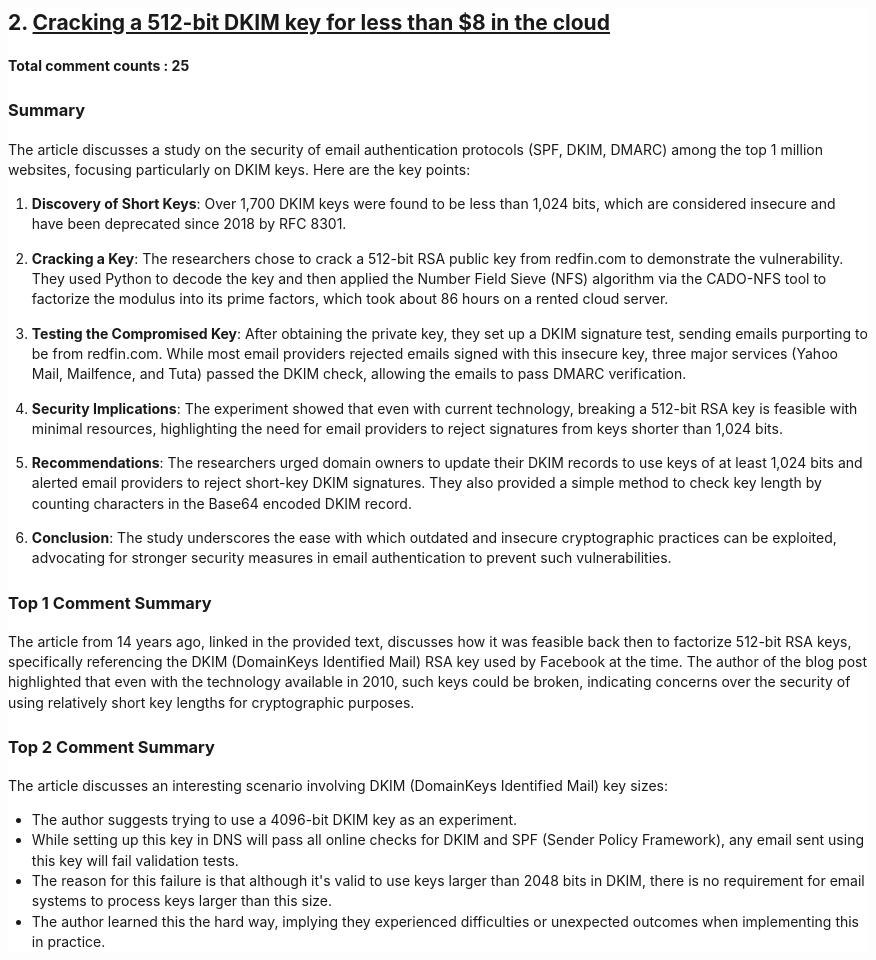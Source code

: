 ## 2. [Cracking a 512-bit DKIM key for less than $8 in the cloud](https://news.ycombinator.com/item?id=42633501)

**Total comment counts : 25**

### Summary

 The article discusses a study on the security of email authentication protocols (SPF, DKIM, DMARC) among the top 1 million websites, focusing particularly on DKIM keys. Here are the key points:

1. **Discovery of Short Keys**: Over 1,700 DKIM keys were found to be less than 1,024 bits, which are considered insecure and have been deprecated since 2018 by RFC 8301.

2. **Cracking a Key**: The researchers chose to crack a 512-bit RSA public key from redfin.com to demonstrate the vulnerability. They used Python to decode the key and then applied the Number Field Sieve (NFS) algorithm via the CADO-NFS tool to factorize the modulus into its prime factors, which took about 86 hours on a rented cloud server.

3. **Testing the Compromised Key**: After obtaining the private key, they set up a DKIM signature test, sending emails purporting to be from redfin.com. While most email providers rejected emails signed with this insecure key, three major services (Yahoo Mail, Mailfence, and Tuta) passed the DKIM check, allowing the emails to pass DMARC verification.

4. **Security Implications**: The experiment showed that even with current technology, breaking a 512-bit RSA key is feasible with minimal resources, highlighting the need for email providers to reject signatures from keys shorter than 1,024 bits.

5. **Recommendations**: The researchers urged domain owners to update their DKIM records to use keys of at least 1,024 bits and alerted email providers to reject short-key DKIM signatures. They also provided a simple method to check key length by counting characters in the Base64 encoded DKIM record.

6. **Conclusion**: The study underscores the ease with which outdated and insecure cryptographic practices can be exploited, advocating for stronger security measures in email authentication to prevent such vulnerabilities.

### Top 1 Comment Summary

 The article from 14 years ago, linked in the provided text, discusses how it was feasible back then to factorize 512-bit RSA keys, specifically referencing the DKIM (DomainKeys Identified Mail) RSA key used by Facebook at the time. The author of the blog post highlighted that even with the technology available in 2010, such keys could be broken, indicating concerns over the security of using relatively short key lengths for cryptographic purposes.

### Top 2 Comment Summary

 The article discusses an interesting scenario involving DKIM (DomainKeys Identified Mail) key sizes:

- The author suggests trying to use a 4096-bit DKIM key as an experiment. 
- While setting up this key in DNS will pass all online checks for DKIM and SPF (Sender Policy Framework), any email sent using this key will fail validation tests.
- The reason for this failure is that although it's valid to use keys larger than 2048 bits in DKIM, there is no requirement for email systems to process keys larger than this size.
- The author learned this the hard way, implying they experienced difficulties or unexpected outcomes when implementing this in practice.
